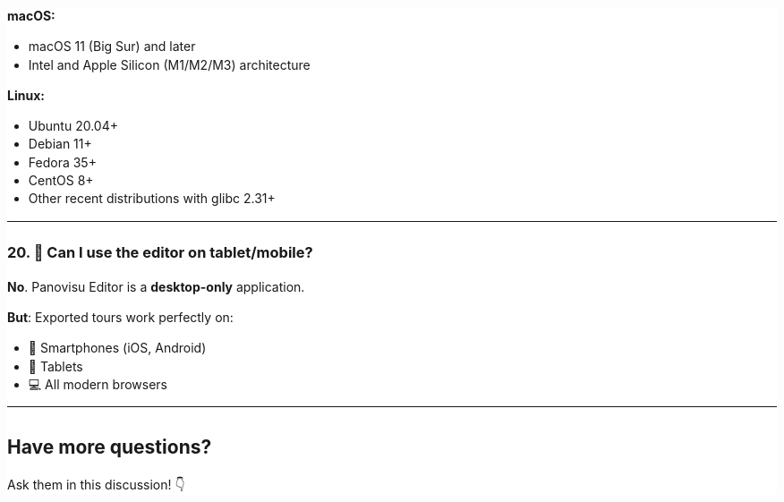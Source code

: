 **macOS:**
- macOS 11 (Big Sur) and later
- Intel and Apple Silicon (M1/M2/M3) architecture

**Linux:**
- Ubuntu 20.04+
- Debian 11+
- Fedora 35+
- CentOS 8+
- Other recent distributions with glibc 2.31+

---

### 20. 📱 Can I use the editor on tablet/mobile?

**No**. Panovisu Editor is a **desktop-only** application.

**But**: Exported tours work perfectly on:
- 📱 Smartphones (iOS, Android)
- 📱 Tablets
- 💻 All modern browsers

---

## Have more questions?

Ask them in this discussion! 👇
